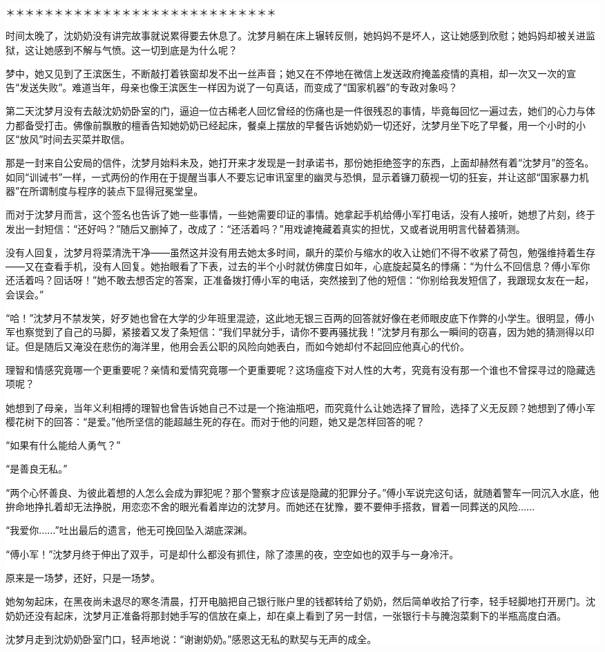  </p>
 <p>
  ＊＊＊＊＊＊＊＊＊＊＊＊＊＊＊＊＊＊＊＊＊＊＊＊＊＊＊＊
 </p>
 <p>
  时间太晚了，沈奶奶没有讲完故事就说累得要去休息了。沈梦月躺在床上辗转反侧，她妈妈不是坏人，这让她感到欣慰；她妈妈却被关进监狱，这让她感到不解与气愤。这一切到底是为什么呢？
 </p>
 <p>
  梦中，她又见到了王滨医生，不断敲打着铁窗却发不出一丝声音；她又在不停地在微信上发送政府掩盖疫情的真相，却一次又一次的宣告“发送失败”。难道当年，母亲也像王滨医生一样因为说了一句真话，而变成了“国家机器”的专政对象吗？
 </p>
 <p>
  第二天沈梦月没有去敲沈奶奶卧室的门，逼迫一位古稀老人回忆曾经的伤痛也是一件很残忍的事情，毕竟每回忆一遍过去，她们的心力与体力都备受打击。佛像前飘散的檀香告知她奶奶已经起床，餐桌上摆放的早餐告诉她奶奶一切还好，沈梦月坐下吃了早餐，用一个小时的小区“放风”时间去买菜并取信。
 </p>
 <p>
  那是一封来自公安局的信件，沈梦月始料未及，她打开来才发现是一封承诺书，那份她拒绝签字的东西，上面却赫然有着“沈梦月”的签名。如同“训诫书”一样，一式两份的作用在于提醒当事人不要忘记审讯室里的幽灵与恐惧，显示着镰刀藐视一切的狂妄，并让这部“国家暴力机器”在所谓制度与程序的装点下显得冠冕堂皇。
 </p>
 <p>
  而对于沈梦月而言，这个签名也告诉了她一些事情，一些她需要印证的事情。她拿起手机给傅小军打电话，没有人接听，她想了片刻，终于发出一封短信：“还好吗？”随后又删掉了，改成了：“还活着吗？”用戏谑掩藏着真实的担忧，又或者说用明言代替着猜测。
 </p>
 <p>
  没有人回复，沈梦月将菜清洗干净——虽然这并没有用去她太多时间，飙升的菜价与缩水的收入让她们不得不收紧了荷包，勉强维持着生存——又在查看手机，没有人回复。她抬眼看了下表，过去的半个小时就仿佛度日如年，心底旋起莫名的悸痛：“为什么不回信息？傅小军你还活着吗？回话呀！”她不敢去想否定的答案，正准备拨打傅小军的电话，突然接到了他的短信：“你别给我发短信了，我跟现女友在一起，会误会。”
 </p>
 <p>
  “哈！”沈梦月不禁发笑，好歹她也曾在大学的少年班里混迹，这此地无银三百两的回答就好像在老师眼皮底下作弊的小学生。很明显，傅小军也察觉到了自己的马脚，紧接着又发了条短信：“我们早就分手，请你不要再骚扰我！”沈梦月有那么一瞬间的窃喜，因为她的猜测得以印证。但是随后又淹没在悲伤的海洋里，他用会丢公职的风险向她表白，而如今她却付不起回应他真心的代价。
 </p>
 <p>
  理智和情感究竟哪一个更重要呢？亲情和爱情究竟哪一个更重要呢？这场瘟疫下对人性的大考，究竟有没有那一个谁也不曾探寻过的隐藏选项呢？
 </p>
 <p>
  她想到了母亲，当年义利相搏的理智也曾告诉她自己不过是一个拖油瓶吧，而究竟什么让她选择了冒险，选择了义无反顾？她想到了傅小军樱花树下的回答：“是爱。”他所坚信的能超越生死的存在。而对于他的问题，她又是怎样回答的呢？
 </p>
 <p>
  “如果有什么能给人勇气？”
 </p>
 <p>
  “是善良无私。”
 </p>
 <p>
  “两个心怀善良、为彼此着想的人怎么会成为罪犯呢？那个警察才应该是隐藏的犯罪分子。”傅小军说完这句话，就随着警车一同沉入水底，他拚命地挣扎着却无法挣脱，用恋恋不舍的眼光看着岸边的沈梦月。而她还在犹豫，要不要伸手搭救，冒着一同葬送的风险……
 </p>
 <p>
  “我爱你……”吐出最后的遗言，他无可挽回坠入湖底深渊。
 </p>
 <p>
  “傅小军！”沈梦月终于伸出了双手，可是却什么都没有抓住，除了漆黑的夜，空空如也的双手与一身冷汗。
 </p>
 <p>
  原来是一场梦，还好，只是一场梦。
 </p>
 <p>
  她匆匆起床，在黑夜尚未退尽的寒冬清晨，打开电脑把自己银行账户里的钱都转给了奶奶，然后简单收拾了行李，轻手轻脚地打开房门。沈奶奶还没有起床，沈梦月正准备将那封她手写的信放在桌上，却在桌上看到了另一封信，一张银行卡与腌泡菜剩下的半瓶高度白酒。
 </p>
 <p>
  沈梦月走到沈奶奶卧室门口，轻声地说：“谢谢奶奶。”感恩这无私的默契与无声的成全。
 </p>